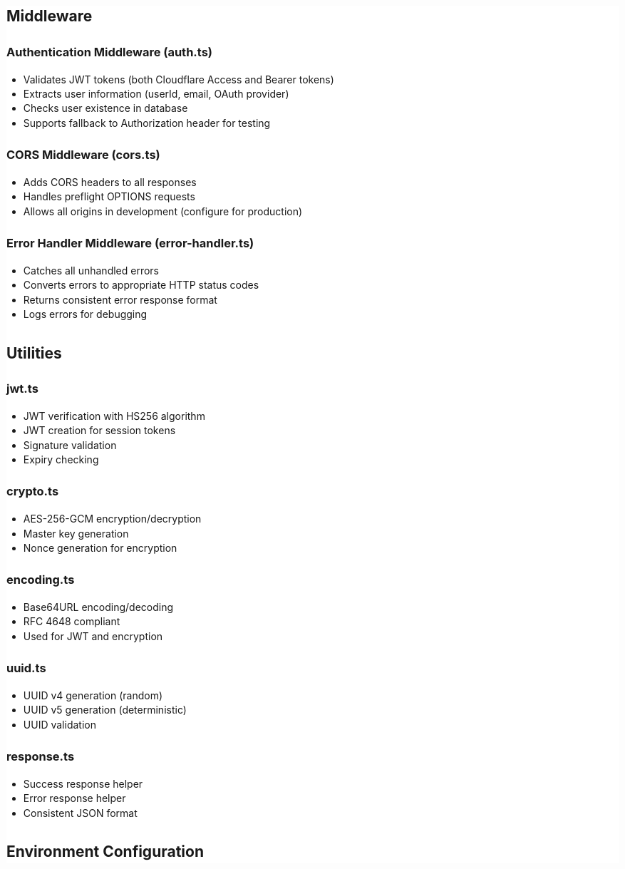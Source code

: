 ## Middleware

### Authentication Middleware (auth.ts)
- Validates JWT tokens (both Cloudflare Access and Bearer tokens)
- Extracts user information (userId, email, OAuth provider)
- Checks user existence in database
- Supports fallback to Authorization header for testing

### CORS Middleware (cors.ts)
- Adds CORS headers to all responses
- Handles preflight OPTIONS requests
- Allows all origins in development (configure for production)

### Error Handler Middleware (error-handler.ts)
- Catches all unhandled errors
- Converts errors to appropriate HTTP status codes
- Returns consistent error response format
- Logs errors for debugging

## Utilities

### jwt.ts
- JWT verification with HS256 algorithm
- JWT creation for session tokens
- Signature validation
- Expiry checking

### crypto.ts
- AES-256-GCM encryption/decryption
- Master key generation
- Nonce generation for encryption

### encoding.ts
- Base64URL encoding/decoding
- RFC 4648 compliant
- Used for JWT and encryption

### uuid.ts
- UUID v4 generation (random)
- UUID v5 generation (deterministic)
- UUID validation

### response.ts
- Success response helper
- Error response helper
- Consistent JSON format

## Environment Configuration
